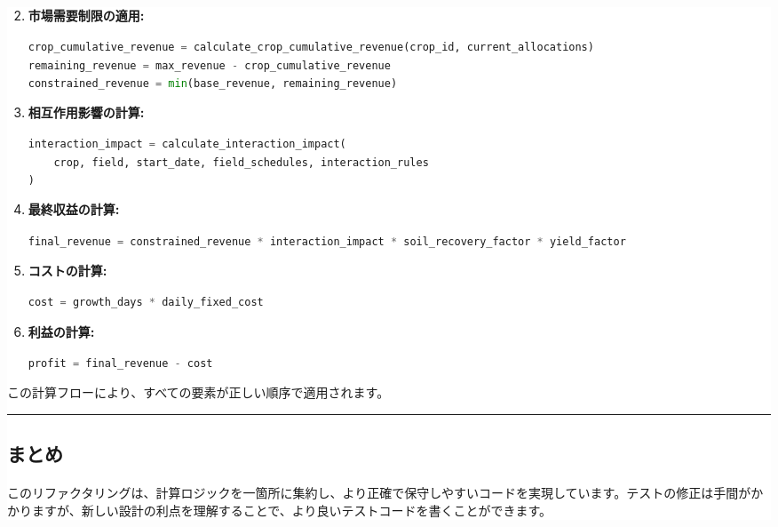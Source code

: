 2. **市場需要制限の適用:**
   ```python
   crop_cumulative_revenue = calculate_crop_cumulative_revenue(crop_id, current_allocations)
   remaining_revenue = max_revenue - crop_cumulative_revenue
   constrained_revenue = min(base_revenue, remaining_revenue)
   ```

3. **相互作用影響の計算:**
   ```python
   interaction_impact = calculate_interaction_impact(
       crop, field, start_date, field_schedules, interaction_rules
   )
   ```

4. **最終収益の計算:**
   ```python
   final_revenue = constrained_revenue * interaction_impact * soil_recovery_factor * yield_factor
   ```

5. **コストの計算:**
   ```python
   cost = growth_days * daily_fixed_cost
   ```

6. **利益の計算:**
   ```python
   profit = final_revenue - cost
   ```

この計算フローにより、すべての要素が正しい順序で適用されます。

---

## まとめ

このリファクタリングは、計算ロジックを一箇所に集約し、より正確で保守しやすいコードを実現しています。テストの修正は手間がかかりますが、新しい設計の利点を理解することで、より良いテストコードを書くことができます。

